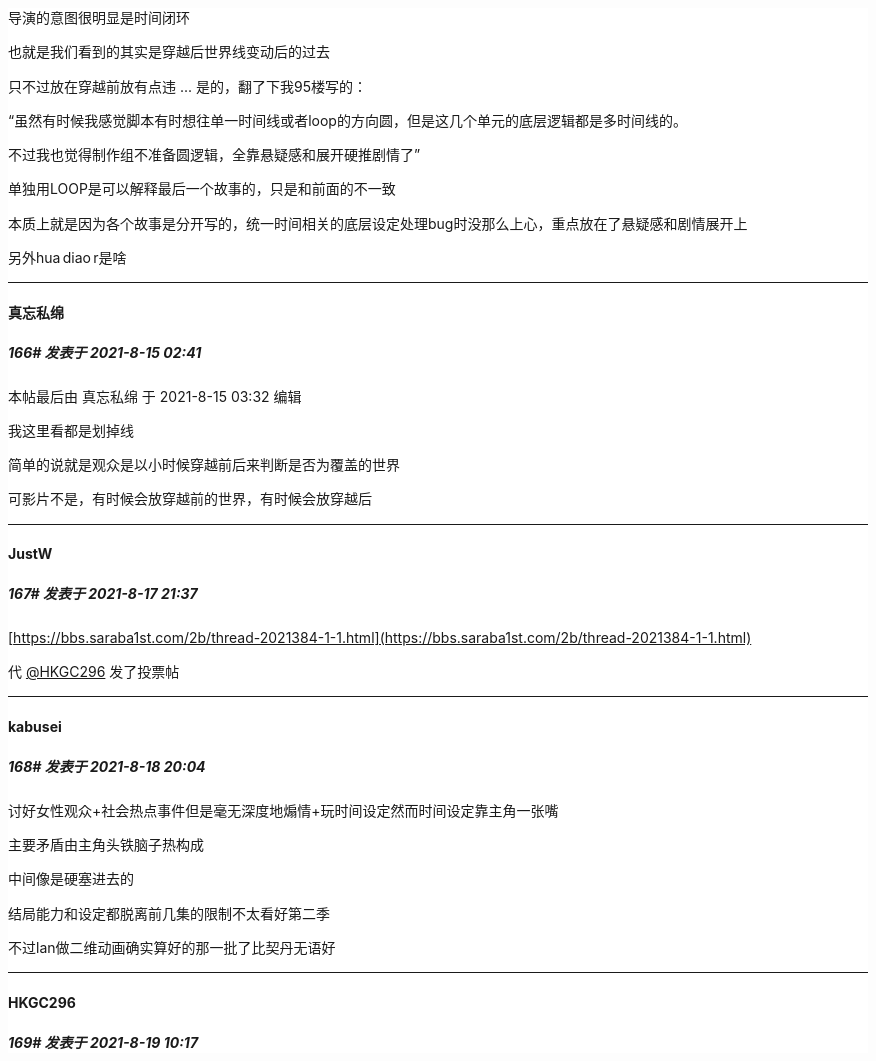 导演的意图很明显是时间闭环

也就是我们看到的其实是穿越后世界线变动后的过去

只不过放在穿越前放有点违 ...</blockquote>
是的，翻了下我95楼写的：

“虽然有时候我感觉脚本有时想往单一时间线或者loop的方向圆，但是这几个单元的底层逻辑都是多时间线的。

不过我也觉得制作组不准备圆逻辑，全靠悬疑感和展开硬推剧情了”

单独用LOOP是可以解释最后一个故事的，只是和前面的不一致

本质上就是因为各个故事是分开写的，统一时间相关的底层设定处理bug时没那么上心，重点放在了悬疑感和剧情展开上

另外hua diao r是啥

*****

####  真忘私绵  
##### 166#       发表于 2021-8-15 02:41

 本帖最后由 真忘私绵 于 2021-8-15 03:32 编辑 

我这里看都是划掉线

简单的说就是观众是以小时候穿越前后来判断是否为覆盖的世界

可影片不是，有时候会放穿越前的世界，有时候会放穿越后

*****

####  JustW  
##### 167#       发表于 2021-8-17 21:37

[https://bbs.saraba1st.com/2b/thread-2021384-1-1.html](https://bbs.saraba1st.com/2b/thread-2021384-1-1.html)

代 [@HKGC296](https://bbs.saraba1st.com/2b/home.php?mod=space&amp;uid=528594) 发了投票帖

*****

####  kabusei  
##### 168#       发表于 2021-8-18 20:04

讨好女性观众+社会热点事件但是毫无深度地煽情+玩时间设定然而时间设定靠主角一张嘴

主要矛盾由主角头铁脑子热构成

中间像是硬塞进去的

结局能力和设定都脱离前几集的限制不太看好第二季

不过lan做二维动画确实算好的那一批了比契丹无语好

*****

####  HKGC296  
##### 169#       发表于 2021-8-19 10:17
